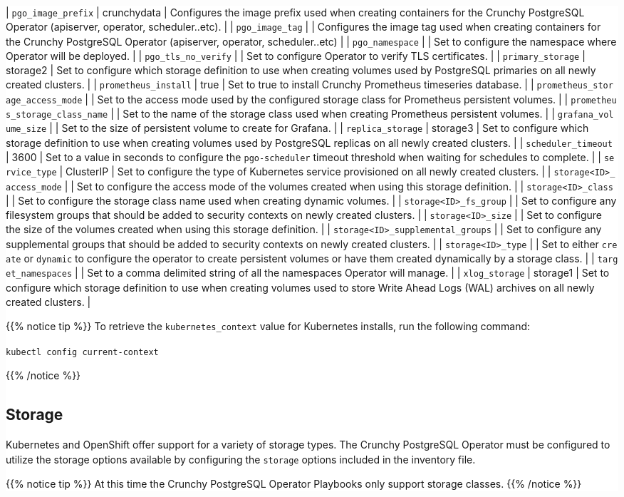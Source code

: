 | `pgo_image_prefix`                | crunchydata | Configures the image prefix used when creating containers for the Crunchy PostgreSQL Operator (apiserver, operator, scheduler..etc).                                             |
| `pgo_image_tag`                   |             | Configures the image tag used when creating containers for the Crunchy PostgreSQL Operator (apiserver, operator, scheduler..etc)                                                 |
| `pgo_namespace`                   |             | Set to configure the namespace where Operator will be deployed.                                                                                                                  |
| `pgo_tls_no_verify`               |             | Set to configure Operator to verify TLS certificates.                                                                                                                            |
| `primary_storage`                 | storage2    | Set to configure which storage definition to use when creating volumes used by PostgreSQL primaries on all newly created clusters.                                               |
| `prometheus_install`              | true        | Set to true to install Crunchy Prometheus timeseries database.                                                                                                                   |
| `prometheus_storage_access_mode`  |             | Set to the access mode used by the configured storage class for Prometheus persistent volumes.                                                                                   |
| `prometheus_storage_class_name`   |             | Set to the name of the storage class used when creating Prometheus persistent volumes.                                                                                           |
| `grafana_volume_size`             |             | Set to the size of persistent volume to create for Grafana.                                                                                                                      |
| `replica_storage`                 | storage3    | Set to configure which storage definition to use when creating volumes used by PostgreSQL replicas on all newly created clusters.                                                |
| `scheduler_timeout`               | 3600        | Set to a value in seconds to configure the `pgo-scheduler` timeout threshold when waiting for schedules to complete.                                                             |
| `service_type`                    | ClusterIP   | Set to configure the type of Kubernetes service provisioned on all newly created clusters.                                                                                       |
| `storage<ID>_access_mode`         |             | Set to configure the access mode of the volumes created when using this storage definition.                                                                                      |
| `storage<ID>_class`               |             | Set to configure the storage class name used when creating dynamic volumes.                                                                                                      |
| `storage<ID>_fs_group`            |             | Set to configure any filesystem groups that should be added to security contexts on newly created clusters.                                                                      |
| `storage<ID>_size`                |             | Set to configure the size of the volumes created when using this storage definition.                                                                                             |
| `storage<ID>_supplemental_groups` |             | Set to configure any supplemental groups that should be added to security contexts on newly created clusters.                                                                    |
| `storage<ID>_type`                |             | Set to either `create` or `dynamic` to configure the operator to create persistent volumes or have them created dynamically by a storage class.                                  |
| `target_namespaces`               |             | Set to a comma delimited string of all the namespaces Operator will manage.                                                                                                      |
| `xlog_storage`                    | storage1    | Set to configure which storage definition to use when creating volumes used to store Write Ahead Logs (WAL) archives on all newly created clusters.                              |


{{% notice tip %}}
To retrieve the `kubernetes_context` value for Kubernetes installs, run the following command:

```bash
kubectl config current-context
```
{{% /notice %}}

## Storage

Kubernetes and OpenShift offer support for a variety of storage types.  The Crunchy 
PostgreSQL Operator must be configured to utilize the storage options available by 
configuring the `storage` options included in the inventory file.

{{% notice tip %}}
At this time the Crunchy PostgreSQL Operator Playbooks only support storage classes.
{{% /notice %}}
